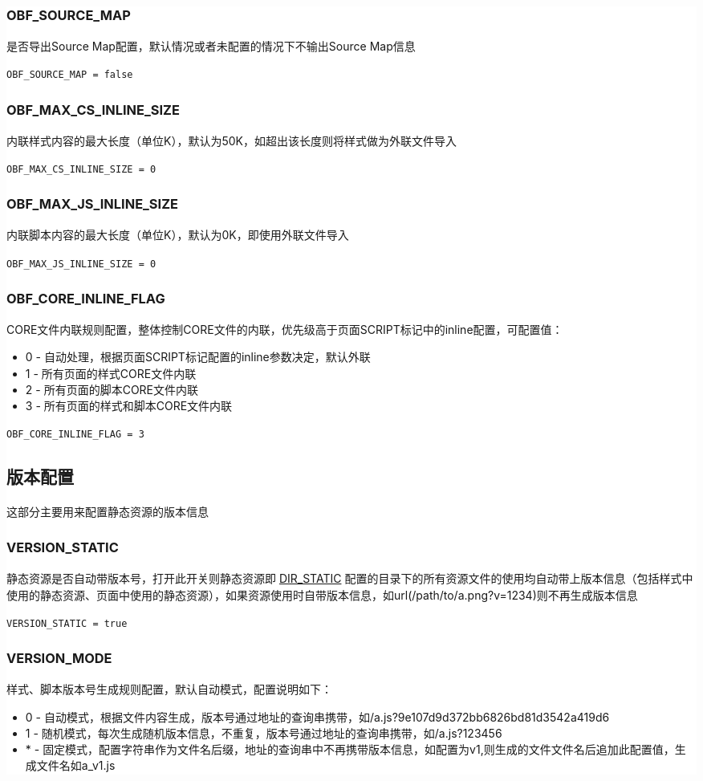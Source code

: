 ### OBF_SOURCE_MAP

是否导出Source Map配置，默认情况或者未配置的情况下不输出Source Map信息

```
OBF_SOURCE_MAP = false
```

### OBF_MAX_CS_INLINE_SIZE

内联样式内容的最大长度（单位K），默认为50K，如超出该长度则将样式做为外联文件导入

```
OBF_MAX_CS_INLINE_SIZE = 0
```

### OBF_MAX_JS_INLINE_SIZE

内联脚本内容的最大长度（单位K），默认为0K，即使用外联文件导入

```
OBF_MAX_JS_INLINE_SIZE = 0
```

### OBF_CORE_INLINE_FLAG

CORE文件内联规则配置，整体控制CORE文件的内联，优先级高于页面SCRIPT标记中的inline配置，可配置值：

* 0 - 自动处理，根据页面SCRIPT标记配置的inline参数决定，默认外联
* 1 - 所有页面的样式CORE文件内联
* 2 - 所有页面的脚本CORE文件内联
* 3 - 所有页面的样式和脚本CORE文件内联

```
OBF_CORE_INLINE_FLAG = 3
```

## 版本配置

这部分主要用来配置静态资源的版本信息

### VERSION_STATIC

静态资源是否自动带版本号，打开此开关则静态资源即 [DIR_STATIC](#dir_static) 配置的目录下的所有资源文件的使用均自动带上版本信息（包括样式中使用的静态资源、页面中使用的静态资源），如果资源使用时自带版本信息，如url(/path/to/a.png?v=1234)则不再生成版本信息

```
VERSION_STATIC = true
```

### VERSION_MODE

样式、脚本版本号生成规则配置，默认自动模式，配置说明如下：

* 0 - 自动模式，根据文件内容生成，版本号通过地址的查询串携带，如/a.js?9e107d9d372bb6826bd81d3542a419d6
* 1 - 随机模式，每次生成随机版本信息，不重复，版本号通过地址的查询串携带，如/a.js?123456
* \* - 固定模式，配置字符串作为文件名后缀，地址的查询串中不再携带版本信息，如配置为v1,则生成的文件文件名后追加此配置值，生成文件名如a_v1.js

